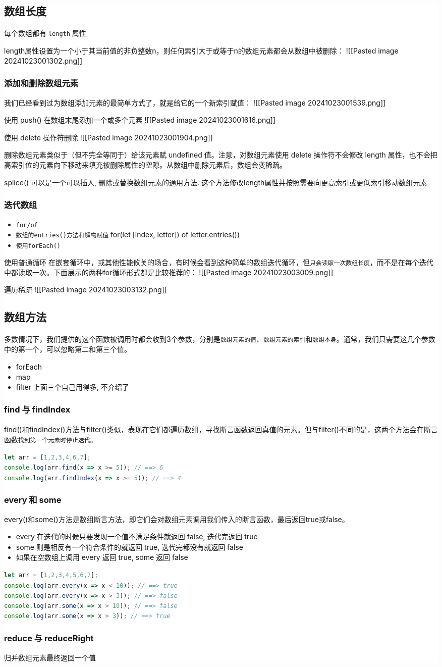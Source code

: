 ## 数组长度
每个数组都有 `length` 属性

length属性设置为一个小于其当前值的非负整数n，则任何索引大于或等于n的数组元素都会从数组中被删除：
![[Pasted image 20241023001302.png]]

### 添加和删除数组元素
我们已经看到过为数组添加元素的最简单方式了，就是给它的一个新索引赋值：
![[Pasted image 20241023001539.png]]

使用 push() 在数组末尾添加一个或多个元素
![[Pasted image 20241023001616.png]]

使用 delete 操作符删除
![[Pasted image 20241023001904.png]]

删除数组元素类似于（但不完全等同于）给该元素赋 undefined 值。注意，对数组元素使用 delete 操作符不会修改 length 属性，也不会把高索引位的元素向下移动来填充被删除属性的空隙。从数组中删除元素后，数组会变稀疏。

splice() 可以是一个可以插入, 删除或替换数组元素的通用方法. 这个方法修改length属性并按照需要向更高索引或更低索引移动数组元素

### 迭代数组
- `for/of`
- `数组的entries()方法和解构赋值` for(let \[index, letter\]) of letter.entries())
- `使用forEach()`

使用普通循环
在嵌套循环中，或其他性能攸关的场合，有时候会看到这种简单的数组迭代循环，但`只会读取一次数组长度`，而不是在每个迭代中都读取一次。下面展示的两种for循环形式都是比较推荐的：
![[Pasted image 20241023003009.png]]

遍历稀疏
![[Pasted image 20241023003132.png]]

## 数组方法
多数情况下，我们提供的这个函数被调用时都会收到3个参数，分别是`数组元素的值`、`数组元素的索引`和`数组本身`。通常，我们只需要这几个参数中的第一个，可以忽略第二和第三个值。
- forEach
- map
- filter
上面三个自己用得多, 不介绍了
### find 与 findIndex
find()和findIndex()方法与filter()类似，表现在它们都遍历数组，寻找断言函数返回真值的元素。但与filter()不同的是，这两个方法会在断言函数`找到第一个元素时停止迭代`。
```js
let arr = [1,2,3,4,6,7];
console.log(arr.find(x => x >= 5)); // ==> 6
console.log(arr.findIndex(x => x >= 5)); // ==> 4
```
### every 和 some
every()和some()方法是数组断言方法，即它们会对数组元素调用我们传入的断言函数，最后返回true或false。
- every 在迭代的时候只要发现一个值不满足条件就返回 false, 迭代完返回 true
- some 则是相反有一个符合条件的就返回 true, 迭代完都没有就返回 false
- 如果在空数组上调用 every 返回 true, some 返回 false
```js
let arr = [1,2,3,4,5,6,7];
console.log(arr.every(x => x < 10)); // ==> true
console.log(arr.every(x => x > 3)); // ==> false
console.log(arr.some(x => x > 10)); // ==> false
console.log(arr.some(x => x > 3)); // ==> true
```
### reduce 与 reduceRight
归并数组元素最终返回一个值